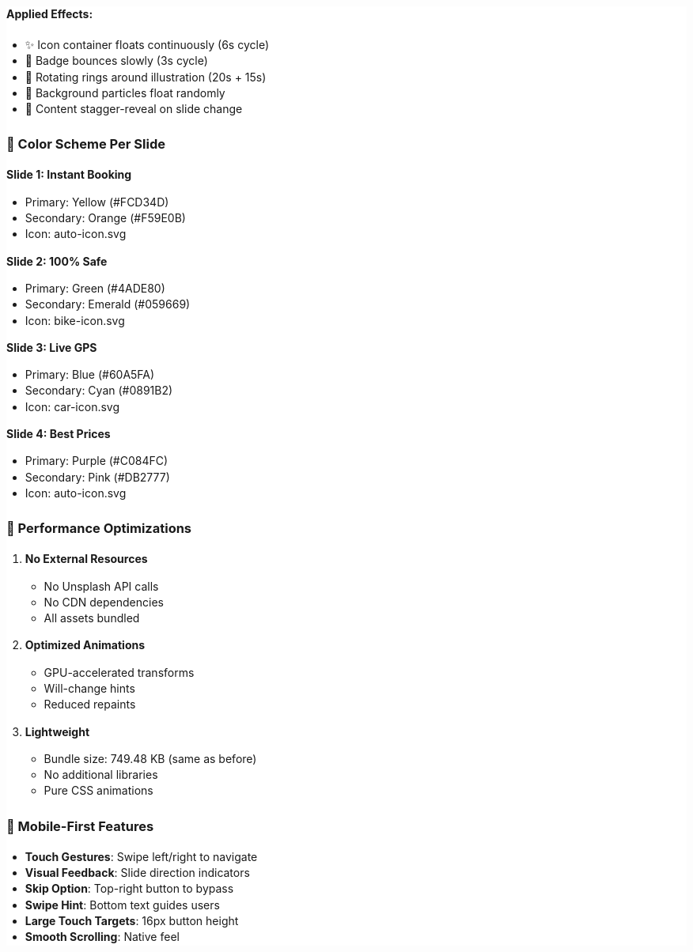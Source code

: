 #### Applied Effects:
- ✨ Icon container floats continuously (6s cycle)
- 🎯 Badge bounces slowly (3s cycle)
- 🔄 Rotating rings around illustration (20s + 15s)
- 💫 Background particles float randomly
- 📱 Content stagger-reveal on slide change

### 🎨 Color Scheme Per Slide

**Slide 1: Instant Booking**
- Primary: Yellow (#FCD34D)
- Secondary: Orange (#F59E0B)
- Icon: auto-icon.svg

**Slide 2: 100% Safe**
- Primary: Green (#4ADE80)
- Secondary: Emerald (#059669)
- Icon: bike-icon.svg

**Slide 3: Live GPS**
- Primary: Blue (#60A5FA)
- Secondary: Cyan (#0891B2)
- Icon: car-icon.svg

**Slide 4: Best Prices**
- Primary: Purple (#C084FC)
- Secondary: Pink (#DB2777)
- Icon: auto-icon.svg

### 🚀 Performance Optimizations

1. **No External Resources**
   - No Unsplash API calls
   - No CDN dependencies
   - All assets bundled

2. **Optimized Animations**
   - GPU-accelerated transforms
   - Will-change hints
   - Reduced repaints

3. **Lightweight**
   - Bundle size: 749.48 KB (same as before)
   - No additional libraries
   - Pure CSS animations

### 📱 Mobile-First Features

- **Touch Gestures**: Swipe left/right to navigate
- **Visual Feedback**: Slide direction indicators
- **Skip Option**: Top-right button to bypass
- **Swipe Hint**: Bottom text guides users
- **Large Touch Targets**: 16px button height
- **Smooth Scrolling**: Native feel
